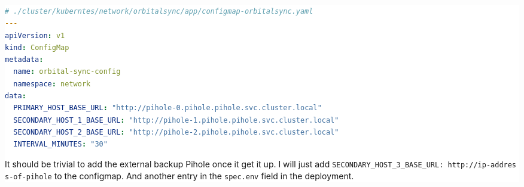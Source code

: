 ```yaml
# ./cluster/kuberntes/network/orbitalsync/app/configmap-orbitalsync.yaml
---
apiVersion: v1
kind: ConfigMap
metadata:
  name: orbital-sync-config
  namespace: network
data:
  PRIMARY_HOST_BASE_URL: "http://pihole-0.pihole.pihole.svc.cluster.local"
  SECONDARY_HOST_1_BASE_URL: "http://pihole-1.pihole.pihole.svc.cluster.local"
  SECONDARY_HOST_2_BASE_URL: "http://pihole-2.pihole.pihole.svc.cluster.local"
  INTERVAL_MINUTES: "30"
```

It should be trivial to add the external backup Pihole once it get it up. I will just add `SECONDARY_HOST_3_BASE_URL: http://ip-address-of-pihole` to the configmap. And another entry in the `spec.env` field in the deployment.